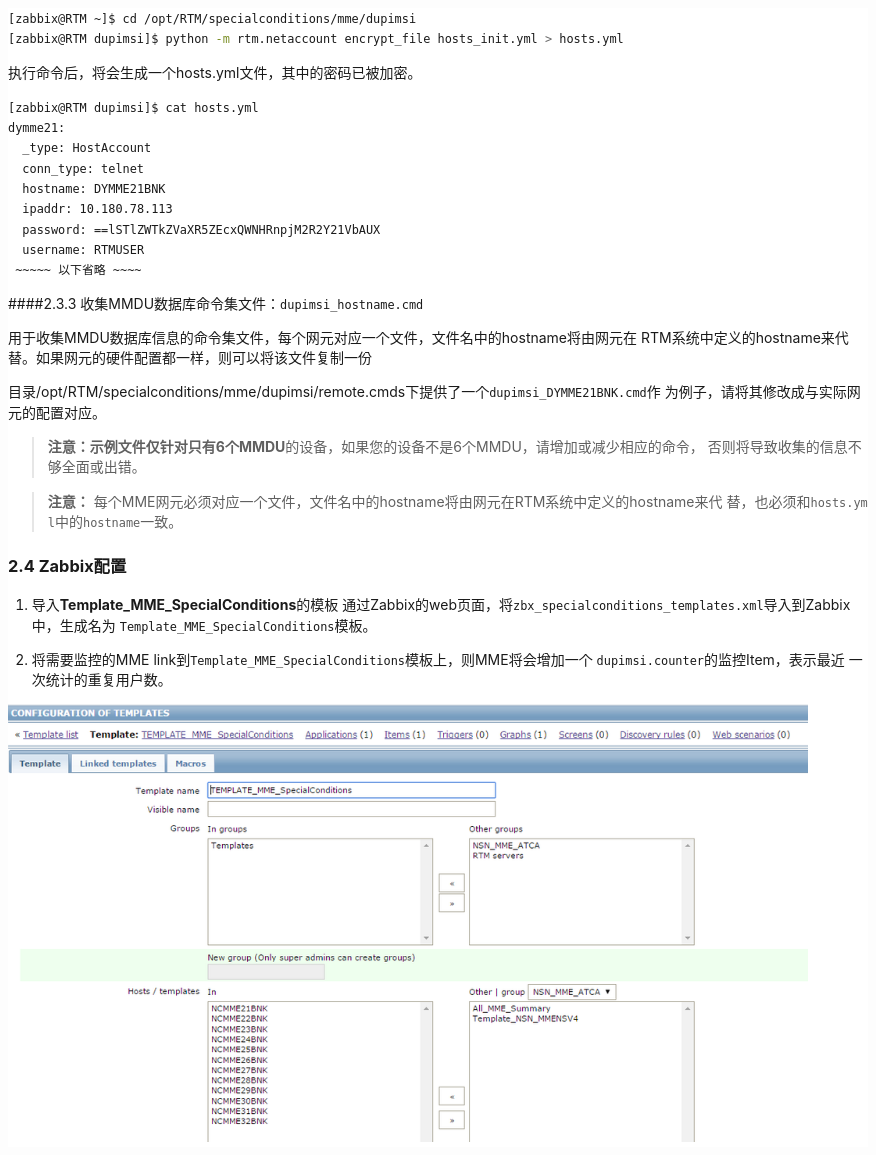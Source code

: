```bash
[zabbix@RTM ~]$ cd /opt/RTM/specialconditions/mme/dupimsi
[zabbix@RTM dupimsi]$ python -m rtm.netaccount encrypt_file hosts_init.yml > hosts.yml
```
执行命令后，将会生成一个hosts.yml文件，其中的密码已被加密。
```bash
[zabbix@RTM dupimsi]$ cat hosts.yml
dymme21:
  _type: HostAccount
  conn_type: telnet
  hostname: DYMME21BNK
  ipaddr: 10.180.78.113
  password: ==lSTlZWTkZVaXR5ZEcxQWNHRnpjM2R2Y21VbAUX
  username: RTMUSER
 ~~~~~ 以下省略 ~~~~
```
####2.3.3 收集MMDU数据库命令集文件：`dupimsi_hostname.cmd`

用于收集MMDU数据库信息的命令集文件，每个网元对应一个文件，文件名中的hostname将由网元在
RTM系统中定义的hostname来代替。如果网元的硬件配置都一样，则可以将该文件复制一份

目录/opt/RTM/specialconditions/mme/dupimsi/remote.cmds下提供了一个`dupimsi_DYMME21BNK.cmd`作
为例子，请将其修改成与实际网元的配置对应。

> **注意：**示例文件仅针对只有**6个MMDU**的设备，如果您的设备不是6个MMDU，请增加或减少相应的命令，
> 否则将导致收集的信息不够全面或出错。

> **注意：** 每个MME网元必须对应一个文件，文件名中的hostname将由网元在RTM系统中定义的hostname来代
> 替，也必须和`hosts.yml`中的`hostname`一致。

### 2.4 Zabbix配置
 1. 导入**Template_MME_SpecialConditions**的模板
     通过Zabbix的web页面，将`zbx_specialconditions_templates.xml`导入到Zabbix中，生成名为
     `Template_MME_SpecialConditions`模板。

 2. 将需要监控的MME link到`Template_MME_SpecialConditions`模板上，则MME将会增加一个
     `dupimsi.counter`的监控Item，表示最近 一次统计的重复用户数。

  <img src="images/templates_setting.png" width=800></img>
